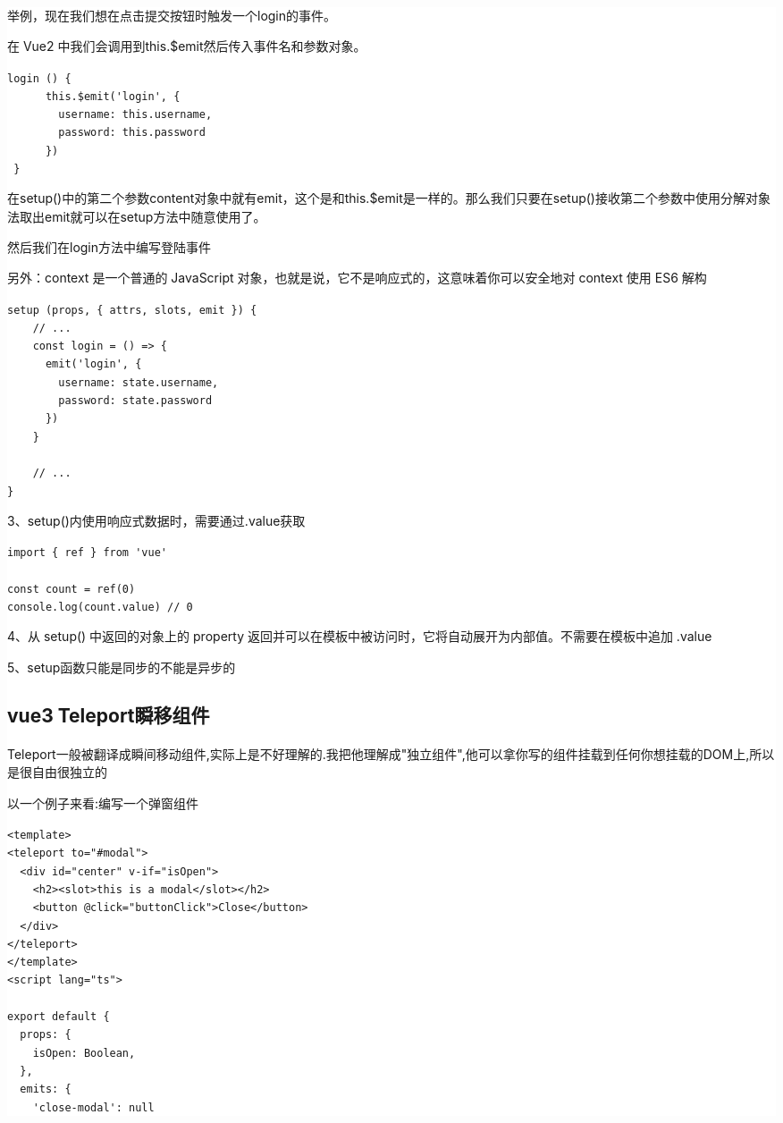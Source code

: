 举例，现在我们想在点击提交按钮时触发一个login的事件。

在 Vue2 中我们会调用到this.$emit然后传入事件名和参数对象。

```
login () {
      this.$emit('login', {
        username: this.username,
        password: this.password
      })
 }
```

在setup()中的第二个参数content对象中就有emit，这个是和this.$emit是一样的。那么我们只要在setup()接收第二个参数中使用分解对象法取出emit就可以在setup方法中随意使用了。

然后我们在login方法中编写登陆事件

另外：context 是一个普通的 JavaScript 对象，也就是说，它不是响应式的，这意味着你可以安全地对 context 使用 ES6 解构

```
setup (props, { attrs, slots, emit }) {
    // ...
    const login = () => {
      emit('login', {
        username: state.username,
        password: state.password
      })
    }

    // ...
}
```

3、setup()内使用响应式数据时，需要通过.value获取

```
import { ref } from 'vue'
 
const count = ref(0)
console.log(count.value) // 0
```

4、从 setup() 中返回的对象上的 property 返回并可以在模板中被访问时，它将自动展开为内部值。不需要在模板中追加 .value

5、setup函数只能是同步的不能是异步的

## vue3 Teleport瞬移组件

Teleport一般被翻译成瞬间移动组件,实际上是不好理解的.我把他理解成"独立组件",他可以拿你写的组件挂载到任何你想挂载的DOM上,所以是很自由很独立的

以一个例子来看:编写一个弹窗组件

```
<template>
<teleport to="#modal">
  <div id="center" v-if="isOpen">
    <h2><slot>this is a modal</slot></h2>
    <button @click="buttonClick">Close</button>
  </div>
</teleport>
</template>
<script lang="ts">

export default {
  props: {
    isOpen: Boolean,
  },
  emits: {
    'close-modal': null
```
